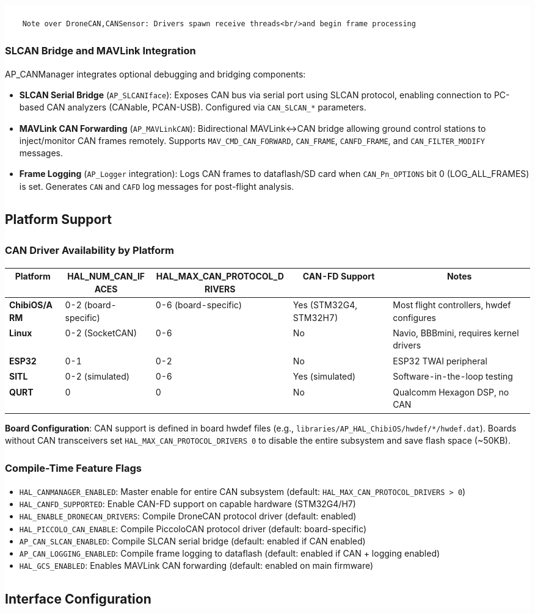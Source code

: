 ```mermaid
    
    Note over DroneCAN,CANSensor: Drivers spawn receive threads<br/>and begin frame processing
```

### SLCAN Bridge and MAVLink Integration

AP_CANManager integrates optional debugging and bridging components:

- **SLCAN Serial Bridge** (`AP_SLCANIface`): Exposes CAN bus via serial port using SLCAN protocol, enabling connection to PC-based CAN analyzers (CANable, PCAN-USB). Configured via `CAN_SLCAN_*` parameters.

- **MAVLink CAN Forwarding** (`AP_MAVLinkCAN`): Bidirectional MAVLink↔CAN bridge allowing ground control stations to inject/monitor CAN frames remotely. Supports `MAV_CMD_CAN_FORWARD`, `CAN_FRAME`, `CANFD_FRAME`, and `CAN_FILTER_MODIFY` messages.

- **Frame Logging** (`AP_Logger` integration): Logs CAN frames to dataflash/SD card when `CAN_Pn_OPTIONS` bit 0 (LOG_ALL_FRAMES) is set. Generates `CAN` and `CAFD` log messages for post-flight analysis.

## Platform Support

### CAN Driver Availability by Platform

| Platform | HAL_NUM_CAN_IFACES | HAL_MAX_CAN_PROTOCOL_DRIVERS | CAN-FD Support | Notes |
|----------|-------------------|------------------------------|----------------|-------|
| **ChibiOS/ARM** | 0-2 (board-specific) | 0-6 (board-specific) | Yes (STM32G4, STM32H7) | Most flight controllers, hwdef configures |
| **Linux** | 0-2 (SocketCAN) | 0-6 | No | Navio, BBBmini, requires kernel drivers |
| **ESP32** | 0-1 | 0-2 | No | ESP32 TWAI peripheral |
| **SITL** | 0-2 (simulated) | 0-6 | Yes (simulated) | Software-in-the-loop testing |
| **QURT** | 0 | 0 | No | Qualcomm Hexagon DSP, no CAN |

**Board Configuration**: CAN support is defined in board hwdef files (e.g., `libraries/AP_HAL_ChibiOS/hwdef/*/hwdef.dat`). Boards without CAN transceivers set `HAL_MAX_CAN_PROTOCOL_DRIVERS 0` to disable the entire subsystem and save flash space (~50KB).

### Compile-Time Feature Flags

- `HAL_CANMANAGER_ENABLED`: Master enable for entire CAN subsystem (default: `HAL_MAX_CAN_PROTOCOL_DRIVERS > 0`)
- `HAL_CANFD_SUPPORTED`: Enable CAN-FD support on capable hardware (STM32G4/H7)
- `HAL_ENABLE_DRONECAN_DRIVERS`: Compile DroneCAN protocol driver (default: enabled)
- `HAL_PICCOLO_CAN_ENABLE`: Compile PiccoloCAN protocol driver (default: board-specific)
- `AP_CAN_SLCAN_ENABLED`: Compile SLCAN serial bridge (default: enabled if CAN enabled)
- `AP_CAN_LOGGING_ENABLED`: Compile frame logging to dataflash (default: enabled if CAN + logging enabled)
- `HAL_GCS_ENABLED`: Enables MAVLink CAN forwarding (default: enabled on main firmware)

## Interface Configuration
